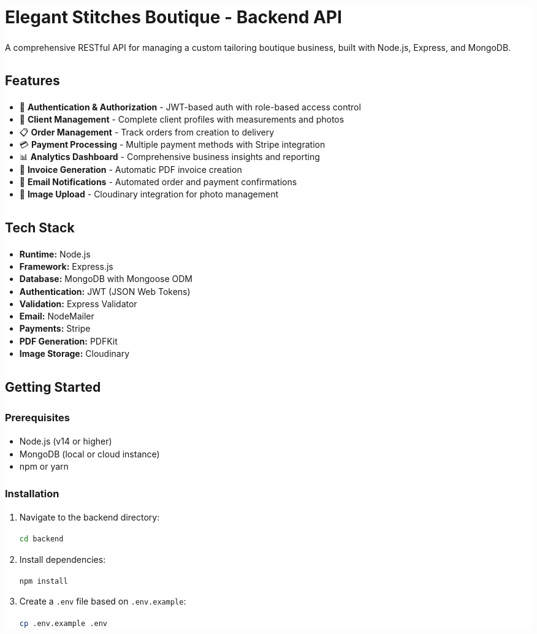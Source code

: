 # Elegant Stitches Boutique - Backend API

A comprehensive RESTful API for managing a custom tailoring boutique business, built with Node.js, Express, and MongoDB.

## Features

- 🔐 **Authentication & Authorization** - JWT-based auth with role-based access control
- 👥 **Client Management** - Complete client profiles with measurements and photos
- 📋 **Order Management** - Track orders from creation to delivery
- 💳 **Payment Processing** - Multiple payment methods with Stripe integration
- 📊 **Analytics Dashboard** - Comprehensive business insights and reporting
- 📄 **Invoice Generation** - Automatic PDF invoice creation
- 📧 **Email Notifications** - Automated order and payment confirmations
- 📸 **Image Upload** - Cloudinary integration for photo management

## Tech Stack

- **Runtime:** Node.js
- **Framework:** Express.js
- **Database:** MongoDB with Mongoose ODM
- **Authentication:** JWT (JSON Web Tokens)
- **Validation:** Express Validator
- **Email:** NodeMailer
- **Payments:** Stripe
- **PDF Generation:** PDFKit
- **Image Storage:** Cloudinary

## Getting Started

### Prerequisites

- Node.js (v14 or higher)
- MongoDB (local or cloud instance)
- npm or yarn

### Installation

1. Navigate to the backend directory:
   ```bash
   cd backend
   ```

2. Install dependencies:
   ```bash
   npm install
   ```

3. Create a `.env` file based on `.env.example`:
   ```bash
   cp .env.example .env
   ```
